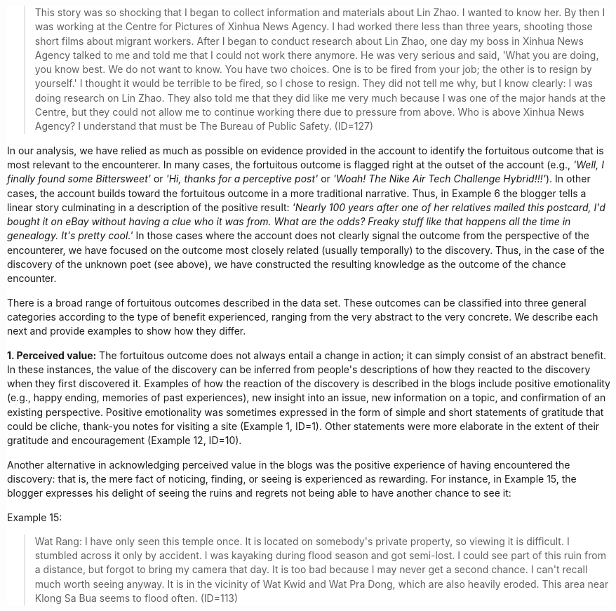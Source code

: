 > This story was so shocking that I began to collect information and materials about Lin Zhao. I wanted to know her. By then I was working at the Centre for Pictures of Xinhua News Agency. I had worked there less than three years, shooting those short films about migrant workers. After I began to conduct research about Lin Zhao, one day my boss in Xinhua News Agency talked to me and told me that I could not work there anymore. He was very serious and said, 'What you are doing, you know best. We do not want to know. You have two choices. One is to be fired from your job; the other is to resign by yourself.' I thought it would be terrible to be fired, so I chose to resign. They did not tell me why, but I know clearly: I was doing research on Lin Zhao. They also told me that they did like me very much because I was one of the major hands at the Centre, but they could not allow me to continue working there due to pressure from above. Who is above Xinhua News Agency? I understand that must be The Bureau of Public Safety. (ID=127)

In our analysis, we have relied as much as possible on evidence provided in the account to identify the fortuitous outcome that is most relevant to the encounterer. In many cases, the fortuitous outcome is flagged right at the outset of the account (e.g., _'Well, I finally found some Bittersweet'_ or _'Hi, thanks for a perceptive post'_ or _'Woah! The Nike Air Tech Challenge Hybrid!!!'_). In other cases, the account builds toward the fortuitous outcome in a more traditional narrative. Thus, in Example 6 the blogger tells a linear story culminating in a description of the positive result: _'Nearly 100 years after one of her relatives mailed this postcard, I'd bought it on eBay without having a clue who it was from. What are the odds? Freaky stuff like that happens all the time in genealogy. It's pretty cool.'_ In those cases where the account does not clearly signal the outcome from the perspective of the encounterer, we have focused on the outcome most closely related (usually temporally) to the discovery. Thus, in the case of the discovery of the unknown poet (see above), we have constructed the resulting knowledge as the outcome of the chance encounter.

There is a broad range of fortuitous outcomes described in the data set. These outcomes can be classified into three general categories according to the type of benefit experienced, ranging from the very abstract to the very concrete. We describe each next and provide examples to show how they differ.

**1\. Perceived value:** The fortuitous outcome does not always entail a change in action; it can simply consist of an abstract benefit. In these instances, the value of the discovery can be inferred from people's descriptions of how they reacted to the discovery when they first discovered it. Examples of how the reaction of the discovery is described in the blogs include positive emotionality (e.g., happy ending, memories of past experiences), new insight into an issue, new information on a topic, and confirmation of an existing perspective. Positive emotionality was sometimes expressed in the form of simple and short statements of gratitude that could be cliche, thank-you notes for visiting a site (Example 1, ID=1). Other statements were more elaborate in the extent of their gratitude and encouragement (Example 12, ID=10).

Another alternative in acknowledging perceived value in the blogs was the positive experience of having encountered the discovery: that is, the mere fact of noticing, finding, or seeing is experienced as rewarding. For instance, in Example 15, the blogger expresses his delight of seeing the ruins and regrets not being able to have another chance to see it:

Example 15:

> Wat Rang: I have only seen this temple once. It is located on somebody's private property, so viewing it is difficult. I stumbled across it only by accident. I was kayaking during flood season and got semi-lost. I could see part of this ruin from a distance, but forgot to bring my camera that day. It is too bad because I may never get a second chance. I can't recall much worth seeing anyway. It is in the vicinity of Wat Kwid and Wat Pra Dong, which are also heavily eroded. This area near Klong Sa Bua seems to flood often. (ID=113)
